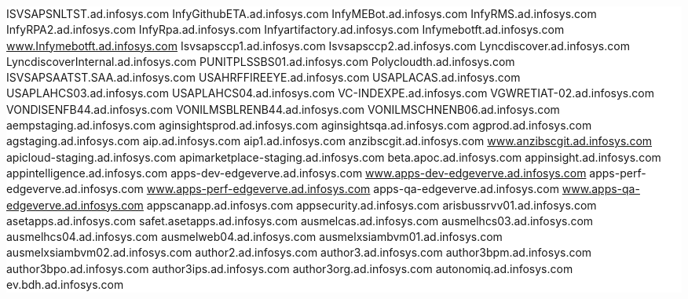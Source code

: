 ISVSAPSNLTST.ad.infosys.com
InfyGithubETA.ad.infosys.com
InfyMEBot.ad.infosys.com
InfyRMS.ad.infosys.com
InfyRPA2.ad.infosys.com
InfyRpa.ad.infosys.com
Infyartifactory.ad.infosys.com
Infymebotft.ad.infosys.com
www.Infymebotft.ad.infosys.com
Isvsapsccp1.ad.infosys.com
Isvsapsccp2.ad.infosys.com
Lyncdiscover.ad.infosys.com
LyncdiscoverInternal.ad.infosys.com
PUNITPLSSBS01.ad.infosys.com
Polycloudth.ad.infosys.com
ISVSAPSAATST.SAA.ad.infosys.com
USAHRFFIREEYE.ad.infosys.com
USAPLACAS.ad.infosys.com
USAPLAHCS03.ad.infosys.com
USAPLAHCS04.ad.infosys.com
VC-INDEXPE.ad.infosys.com
VGWRETIAT-02.ad.infosys.com
VONDISENFB44.ad.infosys.com
VONILMSBLRENB44.ad.infosys.com
VONILMSCHNENB06.ad.infosys.com
aempstaging.ad.infosys.com
aginsightsprod.ad.infosys.com
aginsightsqa.ad.infosys.com
agprod.ad.infosys.com
agstaging.ad.infosys.com
aip.ad.infosys.com
aip1.ad.infosys.com
anzibscgit.ad.infosys.com
www.anzibscgit.ad.infosys.com
apicloud-staging.ad.infosys.com
apimarketplace-staging.ad.infosys.com
beta.apoc.ad.infosys.com
appinsight.ad.infosys.com
appintelligence.ad.infosys.com
apps-dev-edgeverve.ad.infosys.com
www.apps-dev-edgeverve.ad.infosys.com
apps-perf-edgeverve.ad.infosys.com
www.apps-perf-edgeverve.ad.infosys.com
apps-qa-edgeverve.ad.infosys.com
www.apps-qa-edgeverve.ad.infosys.com
appscanapp.ad.infosys.com
appsecurity.ad.infosys.com
arisbussrvv01.ad.infosys.com
asetapps.ad.infosys.com
safet.asetapps.ad.infosys.com
ausmelcas.ad.infosys.com
ausmelhcs03.ad.infosys.com
ausmelhcs04.ad.infosys.com
ausmelweb04.ad.infosys.com
ausmelxsiambvm01.ad.infosys.com
ausmelxsiambvm02.ad.infosys.com
author2.ad.infosys.com
author3.ad.infosys.com
author3bpm.ad.infosys.com
author3bpo.ad.infosys.com
author3ips.ad.infosys.com
author3org.ad.infosys.com
autonomiq.ad.infosys.com
ev.bdh.ad.infosys.com